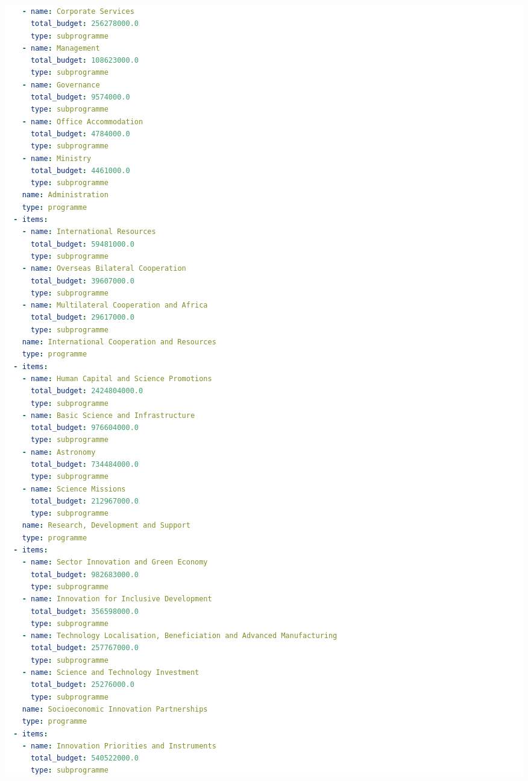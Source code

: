 ```yaml
    - name: Corporate Services
      total_budget: 256278000.0
      type: subprogramme
    - name: Management
      total_budget: 108623000.0
      type: subprogramme
    - name: Governance
      total_budget: 9574000.0
      type: subprogramme
    - name: Office Accommodation
      total_budget: 4784000.0
      type: subprogramme
    - name: Ministry
      total_budget: 4461000.0
      type: subprogramme
    name: Administration
    type: programme
  - items:
    - name: International Resources
      total_budget: 59481000.0
      type: subprogramme
    - name: Overseas Bilateral Cooperation
      total_budget: 39607000.0
      type: subprogramme
    - name: Multilateral Cooperation and Africa
      total_budget: 29617000.0
      type: subprogramme
    name: International Cooperation and Resources
    type: programme
  - items:
    - name: Human Capital and Science Promotions
      total_budget: 2424804000.0
      type: subprogramme
    - name: Basic Science and Infrastructure
      total_budget: 976604000.0
      type: subprogramme
    - name: Astronomy
      total_budget: 734484000.0
      type: subprogramme
    - name: Science Missions
      total_budget: 212967000.0
      type: subprogramme
    name: Research, Development and Support
    type: programme
  - items:
    - name: Sector Innovation and Green Economy
      total_budget: 982683000.0
      type: subprogramme
    - name: Innovation for Inclusive Development
      total_budget: 356598000.0
      type: subprogramme
    - name: Technology Localisation, Beneficiation and Advanced Manufacturing
      total_budget: 257767000.0
      type: subprogramme
    - name: Science and Technology Investment
      total_budget: 25276000.0
      type: subprogramme
    name: Socioeconomic Innovation Partnerships
    type: programme
  - items:
    - name: Innovation Priorities and Instruments
      total_budget: 540522000.0
      type: subprogramme
```